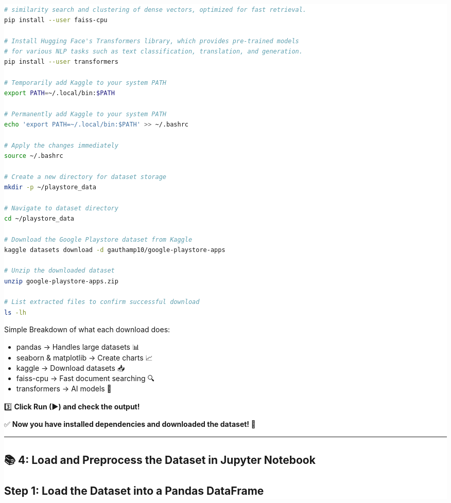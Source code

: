 ```bash
# similarity search and clustering of dense vectors, optimized for fast retrieval.
pip install --user faiss-cpu  

# Install Hugging Face's Transformers library, which provides pre-trained models 
# for various NLP tasks such as text classification, translation, and generation.
pip install --user transformers   

# Temporarily add Kaggle to your system PATH
export PATH=~/.local/bin:$PATH  

# Permanently add Kaggle to your system PATH
echo 'export PATH=~/.local/bin:$PATH' >> ~/.bashrc  

# Apply the changes immediately
source ~/.bashrc  

# Create a new directory for dataset storage
mkdir -p ~/playstore_data  

# Navigate to dataset directory
cd ~/playstore_data  

# Download the Google Playstore dataset from Kaggle
kaggle datasets download -d gauthamp10/google-playstore-apps  

# Unzip the downloaded dataset
unzip google-playstore-apps.zip  

# List extracted files to confirm successful download
ls -lh  

```
Simple Breakdown of what each download does:
 - pandas → Handles large datasets 📊
 - seaborn & matplotlib → Create charts 📈
 - kaggle → Download datasets 📥
 - faiss-cpu → Fast document searching 🔍
 - transformers → AI models 🤖


3️⃣ **Click Run (▶) and check the output!** 

✅ **Now you have installed dependencies and downloaded the dataset! 🎉**

---

## 📚 **4: Load and Preprocess the Dataset in Jupyter Notebook**

## Step 1: Load the Dataset into a Pandas DataFrame 
   